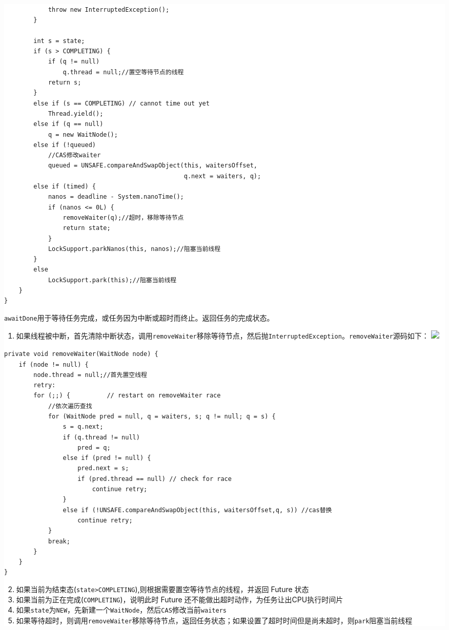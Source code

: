```
            throw new InterruptedException();
        }

        int s = state;
        if (s > COMPLETING) {
            if (q != null)
                q.thread = null;//置空等待节点的线程
            return s;
        }
        else if (s == COMPLETING) // cannot time out yet
            Thread.yield();
        else if (q == null)
            q = new WaitNode();
        else if (!queued)
            //CAS修改waiter
            queued = UNSAFE.compareAndSwapObject(this, waitersOffset,
                                                 q.next = waiters, q);
        else if (timed) {
            nanos = deadline - System.nanoTime();
            if (nanos <= 0L) {
                removeWaiter(q);//超时，移除等待节点
                return state;
            }
            LockSupport.parkNanos(this, nanos);//阻塞当前线程
        }
        else
            LockSupport.park(this);//阻塞当前线程
    }
}

```
`awaitDone`用于等待任务完成，或任务因为中断或超时而终止。返回任务的完成状态。
1.  如果线程被中断，首先清除中断状态，调用`removeWaiter`移除等待节点，然后抛`InterruptedException`。`removeWaiter`源码如下：
![](https://upload-images.jianshu.io/upload_images/4685968-cc9aa7802cf52d23.png?imageMogr2/auto-orient/strip%7CimageView2/2/w/1240)
```
private void removeWaiter(WaitNode node) {
    if (node != null) {
        node.thread = null;//首先置空线程
        retry:
        for (;;) {          // restart on removeWaiter race
            //依次遍历查找
            for (WaitNode pred = null, q = waiters, s; q != null; q = s) {
                s = q.next;
                if (q.thread != null)
                    pred = q;
                else if (pred != null) {
                    pred.next = s;
                    if (pred.thread == null) // check for race
                        continue retry;
                }
                else if (!UNSAFE.compareAndSwapObject(this, waitersOffset,q, s)) //cas替换
                    continue retry;
            }
            break;
        }
    }
}

```
2.  如果当前为结束态(`state>COMPLETING`),则根据需要置空等待节点的线程，并返回 Future 状态
3.  如果当前为正在完成(`COMPLETING`)，说明此时 Future 还不能做出超时动作，为任务让出CPU执行时间片
4.  如果`state`为`NEW`，先新建一个`WaitNode`，然后`CAS`修改当前`waiters`
5.  如果等待超时，则调用`removeWaiter`移除等待节点，返回任务状态；如果设置了超时时间但是尚未超时，则`park`阻塞当前线程